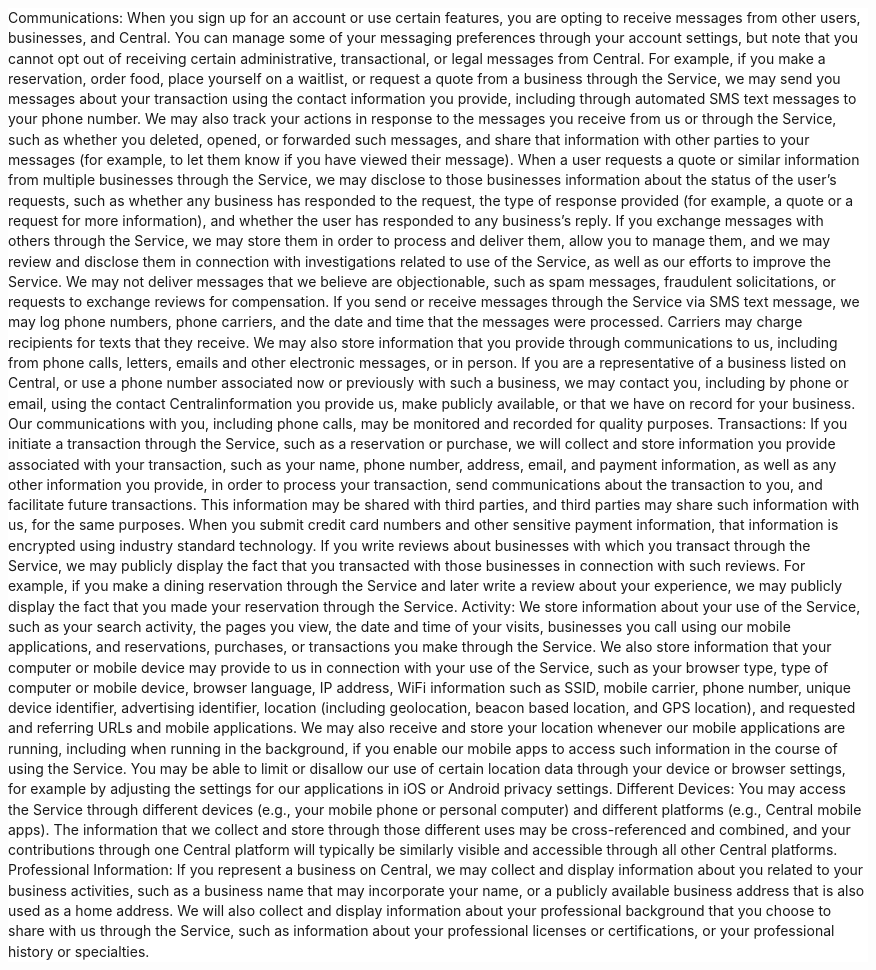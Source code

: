 Communications: When you sign up for an account or use certain features, you are opting to receive messages from other users, businesses, and Central. You can manage some of your messaging preferences through your account settings, but note that you cannot opt out of receiving certain administrative, transactional, or legal messages from Central. For example, if you make a reservation, order food, place yourself on a waitlist, or request a quote from a business through the Service, we may send you messages about your transaction using the contact information you provide, including through automated SMS text messages to your phone number. We may also track your actions in response to the messages you receive from us or through the Service, such as whether you deleted, opened, or forwarded such messages, and share that information with other parties to your messages (for example, to let them know if you have viewed their message). When a user requests a quote or similar information from multiple businesses through the Service, we may disclose to those businesses information about the status of the user’s requests, such as whether any business has responded to the request, the type of response provided (for example, a quote or a request for more information), and whether the user has responded to any business’s reply. If you exchange messages with others through the Service, we may store them in order to process and deliver them, allow you to manage them, and we may review and disclose them in connection with investigations related to use of the Service, as well as our efforts to improve the Service. We may not deliver messages that we believe are objectionable, such as spam messages, fraudulent solicitations, or requests to exchange reviews for compensation. If you send or receive messages through the Service via SMS text message, we may log phone numbers, phone carriers, and the date and time that the messages were processed. Carriers may charge recipients for texts that they receive. We may also store information that you provide through communications to us, including from phone calls, letters, emails and other electronic messages, or in person. If you are a representative of a business listed on Central, or use a phone number associated now or previously with such a business, we may contact you, including by phone or email, using the contact Centralinformation you provide us, make publicly available, or that we have on record for your business. Our communications with you, including phone calls, may be monitored and recorded for quality purposes.
Transactions: If you initiate a transaction through the Service, such as a reservation or purchase, we will collect and store information you provide associated with your transaction, such as your name, phone number, address, email, and payment information, as well as any other information you provide, in order to process your transaction, send communications about the transaction to you, and facilitate future transactions. This information may be shared with third parties, and third parties may share such information with us, for the same purposes. When you submit credit card numbers and other sensitive payment information, that information is encrypted using industry standard technology. If you write reviews about businesses with which you transact through the Service, we may publicly display the fact that you transacted with those businesses in connection with such reviews. For example, if you make a dining reservation through the Service and later write a review about your experience, we may publicly display the fact that you made your reservation through the Service.
Activity: We store information about your use of the Service, such as your search activity, the pages you view, the date and time of your visits, businesses you call using our mobile applications, and reservations, purchases, or transactions you make through the Service. We also store information that your computer or mobile device may provide to us in connection with your use of the Service, such as your browser type, type of computer or mobile device, browser language, IP address, WiFi information such as SSID, mobile carrier, phone number, unique device identifier, advertising identifier, location (including geolocation, beacon based location, and GPS location), and requested and referring URLs and mobile applications. We may also receive and store your location whenever our mobile applications are running, including when running in the background, if you enable our mobile apps to access such information in the course of using the Service. You may be able to limit or disallow our use of certain location data through your device or browser settings, for example by adjusting the settings for our applications in iOS or Android privacy settings.
Different Devices: You may access the Service through different devices (e.g., your mobile phone or personal computer) and different platforms (e.g., Central mobile apps). The information that we collect and store through those different uses may be cross-referenced and combined, and your contributions through one Central platform will typically be similarly visible and accessible through all other Central platforms.
Professional Information: If you represent a business on Central, we may collect and display information about you related to your business activities, such as a business name that may incorporate your name, or a publicly available business address that is also used as a home address. We will also collect and display information about your professional background that you choose to share with us through the Service, such as information about your professional licenses or certifications, or your professional history or specialties. 